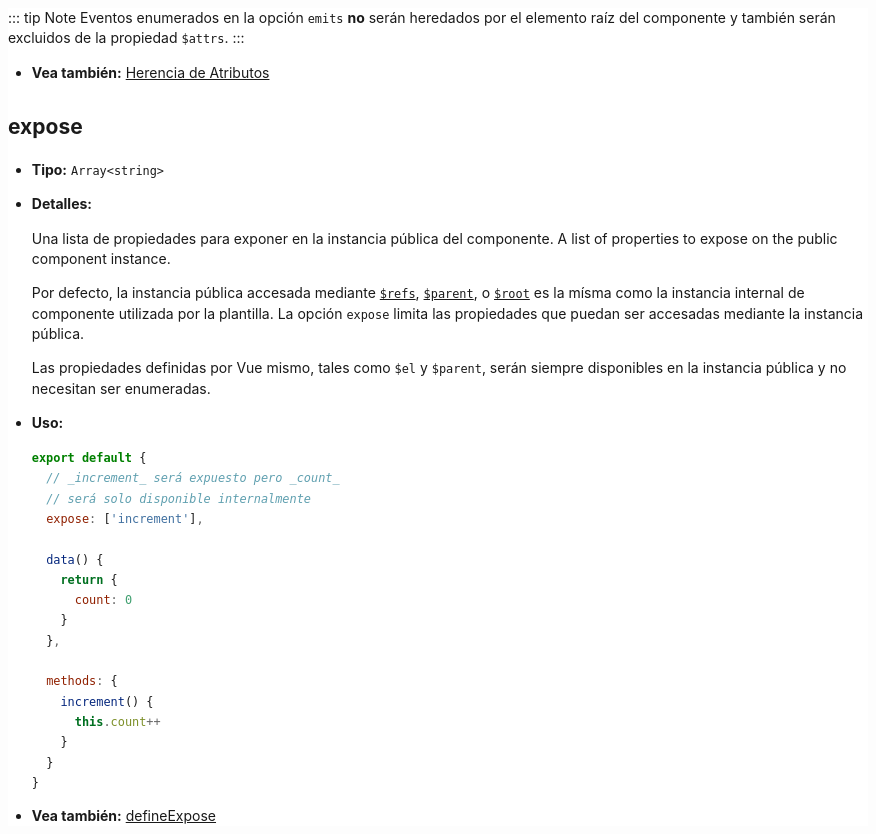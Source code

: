   ::: tip Note
  Eventos enumerados en la opción `emits` **no** serán heredados por el elemento raíz del componente y también serán excluidos de la propiedad `$attrs`.
  :::

* **Vea también:** [Herencia de Atributos](../guide/component-attrs.html#attribute-inheritance)

## expose <Badge text="3.2+" />

- **Tipo:** `Array<string>`

- **Detalles:**

  Una lista de propiedades para exponer en la instancia pública del componente.
  A list of properties to expose on the public component instance.

  Por defecto, la instancia pública accesada mediante [`$refs`](/api/instance-properties.html#refs), [`$parent`](/api/instance-properties.html#parent), o [`$root`](/api/instance-properties.html#root) es la mísma como la instancia internal de componente utilizada por la plantilla. La opción `expose` limita las propiedades que puedan ser accesadas mediante la instancia pública.

  Las propiedades definidas por Vue mismo, tales como `$el` y `$parent`, serán siempre disponibles en la instancia pública y no necesitan ser enumeradas.

- **Uso:**

  ```js
  export default {
    // _increment_ será expuesto pero _count_
    // será solo disponible internalmente
    expose: ['increment'],

    data() {
      return {
        count: 0
      }
    },

    methods: {
      increment() {
        this.count++
      }
    }
  }
  ```

- **Vea también:** [defineExpose](/api/sfc-script-setup.html#defineexpose)
